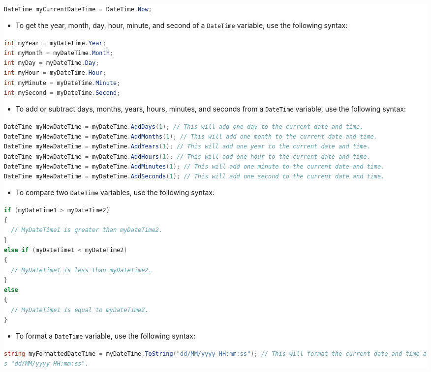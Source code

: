 ```c#
DateTime myCurrentDateTime = DateTime.Now;
```

* To get the year, month, day, hour, minute, and second of a `DateTime` variable, use the following syntax:

```c#
int myYear = myDateTime.Year;
int myMonth = myDateTime.Month;
int myDay = myDateTime.Day;
int myHour = myDateTime.Hour;
int myMinute = myDateTime.Minute;
int mySecond = myDateTime.Second;
```

* To add or subtract days, months, years, hours, minutes, and seconds from a `DateTime` variable, use the following syntax:

```c#
DateTime myNewDateTime = myDateTime.AddDays(1); // This will add one day to the current date and time.
DateTime myNewDateTime = myDateTime.AddMonths(1); // This will add one month to the current date and time.
DateTime myNewDateTime = myDateTime.AddYears(1); // This will add one year to the current date and time.
DateTime myNewDateTime = myDateTime.AddHours(1); // This will add one hour to the current date and time.
DateTime myNewDateTime = myDateTime.AddMinutes(1); // This will add one minute to the current date and time.
DateTime myNewDateTime = myDateTime.AddSeconds(1); // This will add one second to the current date and time.
```

* To compare two `DateTime` variables, use the following syntax:

```c#
if (myDateTime1 > myDateTime2)
{
  // MyDateTime1 is greater than myDateTime2.
}
else if (myDateTime1 < myDateTime2)
{
  // MyDateTime1 is less than myDateTime2.
}
else
{
  // MyDateTime1 is equal to myDateTime2.
}
```

* To format a `DateTime` variable, use the following syntax:

```c#
string myFormattedDateTime = myDateTime.ToString("dd/MM/yyyy HH:mm:ss"); // This will format the current date and time as "dd/MM/yyyy HH:mm:ss".
```
